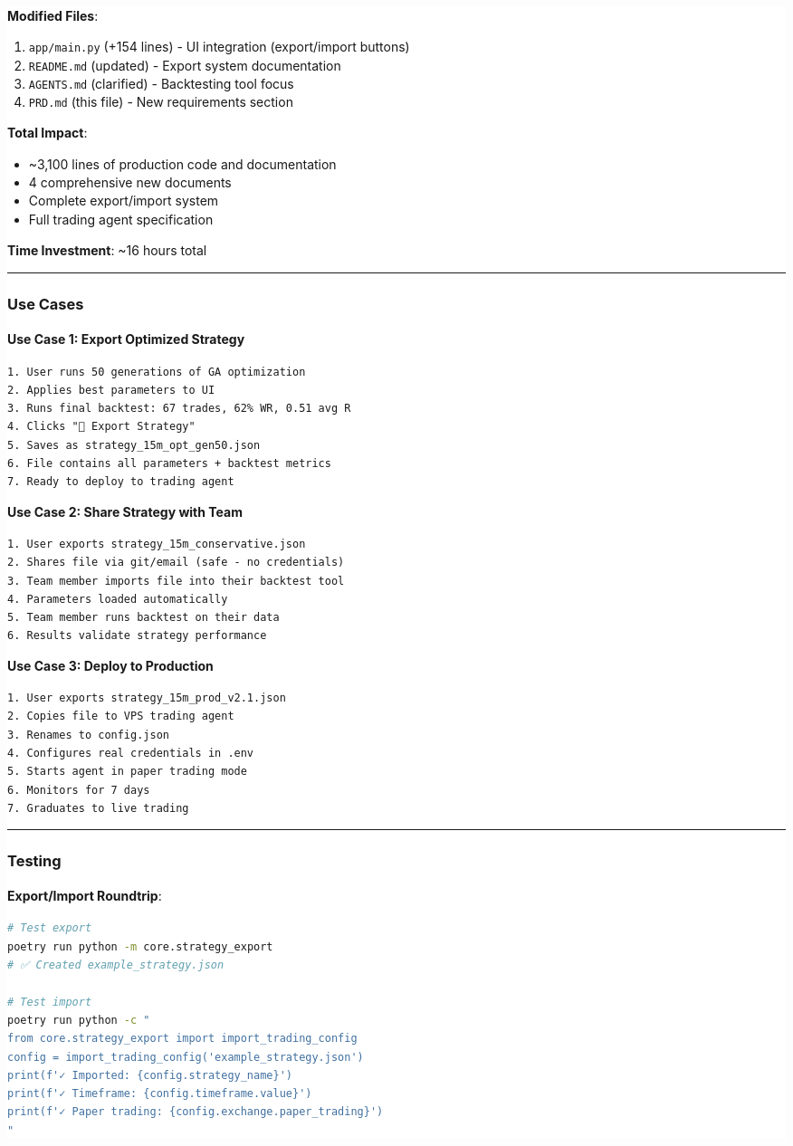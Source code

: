 **Modified Files**:
1. `app/main.py` (+154 lines) - UI integration (export/import buttons)
2. `README.md` (updated) - Export system documentation
3. `AGENTS.md` (clarified) - Backtesting tool focus
4. `PRD.md` (this file) - New requirements section

**Total Impact**:
- ~3,100 lines of production code and documentation
- 4 comprehensive new documents
- Complete export/import system
- Full trading agent specification

**Time Investment**: ~16 hours total

---

### Use Cases

**Use Case 1: Export Optimized Strategy**
```
1. User runs 50 generations of GA optimization
2. Applies best parameters to UI
3. Runs final backtest: 67 trades, 62% WR, 0.51 avg R
4. Clicks "💾 Export Strategy"
5. Saves as strategy_15m_opt_gen50.json
6. File contains all parameters + backtest metrics
7. Ready to deploy to trading agent
```

**Use Case 2: Share Strategy with Team**
```
1. User exports strategy_15m_conservative.json
2. Shares file via git/email (safe - no credentials)
3. Team member imports file into their backtest tool
4. Parameters loaded automatically
5. Team member runs backtest on their data
6. Results validate strategy performance
```

**Use Case 3: Deploy to Production**
```
1. User exports strategy_15m_prod_v2.1.json
2. Copies file to VPS trading agent
3. Renames to config.json
4. Configures real credentials in .env
5. Starts agent in paper trading mode
6. Monitors for 7 days
7. Graduates to live trading
```

---

### Testing

**Export/Import Roundtrip**:
```bash
# Test export
poetry run python -m core.strategy_export
# ✅ Created example_strategy.json

# Test import
poetry run python -c "
from core.strategy_export import import_trading_config
config = import_trading_config('example_strategy.json')
print(f'✓ Imported: {config.strategy_name}')
print(f'✓ Timeframe: {config.timeframe.value}')
print(f'✓ Paper trading: {config.exchange.paper_trading}')
"
```